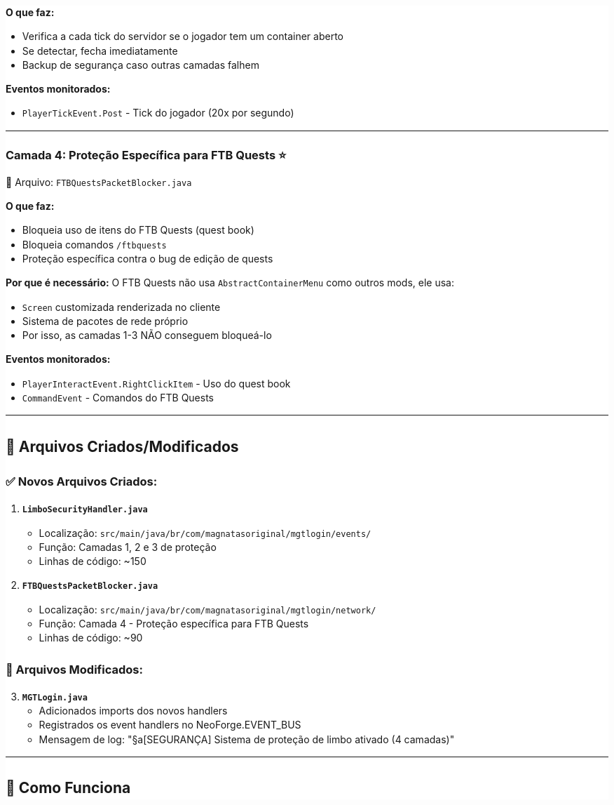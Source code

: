 **O que faz:**
- Verifica a cada tick do servidor se o jogador tem um container aberto
- Se detectar, fecha imediatamente
- Backup de segurança caso outras camadas falhem

**Eventos monitorados:**
- `PlayerTickEvent.Post` - Tick do jogador (20x por segundo)

---

### **Camada 4: Proteção Específica para FTB Quests** ⭐
📁 Arquivo: `FTBQuestsPacketBlocker.java`

**O que faz:**
- Bloqueia uso de itens do FTB Quests (quest book)
- Bloqueia comandos `/ftbquests`
- Proteção específica contra o bug de edição de quests

**Por que é necessário:**
O FTB Quests não usa `AbstractContainerMenu` como outros mods, ele usa:
- `Screen` customizada renderizada no cliente
- Sistema de pacotes de rede próprio
- Por isso, as camadas 1-3 NÃO conseguem bloqueá-lo

**Eventos monitorados:**
- `PlayerInteractEvent.RightClickItem` - Uso do quest book
- `CommandEvent` - Comandos do FTB Quests

---

## 🔧 Arquivos Criados/Modificados

### ✅ Novos Arquivos Criados:

1. **`LimboSecurityHandler.java`**
   - Localização: `src/main/java/br/com/magnatasoriginal/mgtlogin/events/`
   - Função: Camadas 1, 2 e 3 de proteção
   - Linhas de código: ~150

2. **`FTBQuestsPacketBlocker.java`**
   - Localização: `src/main/java/br/com/magnatasoriginal/mgtlogin/network/`
   - Função: Camada 4 - Proteção específica para FTB Quests
   - Linhas de código: ~90

### 📝 Arquivos Modificados:

3. **`MGTLogin.java`**
   - Adicionados imports dos novos handlers
   - Registrados os event handlers no NeoForge.EVENT_BUS
   - Mensagem de log: "§a[SEGURANÇA] Sistema de proteção de limbo ativado (4 camadas)"

---

## 🚀 Como Funciona
